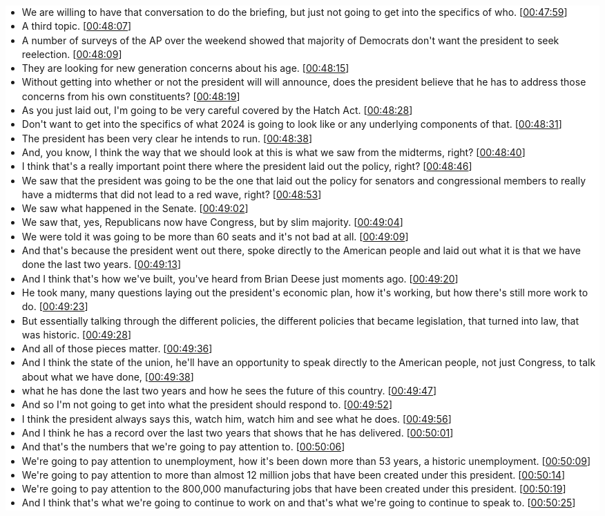 *  We are willing to have that conversation to do the briefing, but just not going to get into the specifics of who. [[00:47:59](https://www.youtube.com/watch?v=6idkqoCD79Q&t=2879.72s)]
*  A third topic. [[00:48:07](https://www.youtube.com/watch?v=6idkqoCD79Q&t=2887.72s)]
*  A number of surveys of the AP over the weekend showed that majority of Democrats don't want the president to seek reelection. [[00:48:09](https://www.youtube.com/watch?v=6idkqoCD79Q&t=2889.72s)]
*  They are looking for new generation concerns about his age. [[00:48:15](https://www.youtube.com/watch?v=6idkqoCD79Q&t=2895.72s)]
*  Without getting into whether or not the president will will announce, does the president believe that he has to address those concerns from his own constituents? [[00:48:19](https://www.youtube.com/watch?v=6idkqoCD79Q&t=2899.72s)]
*  As you just laid out, I'm going to be very careful covered by the Hatch Act. [[00:48:28](https://www.youtube.com/watch?v=6idkqoCD79Q&t=2908.9599999999996s)]
*  Don't want to get into the specifics of what 2024 is going to look like or any underlying components of that. [[00:48:31](https://www.youtube.com/watch?v=6idkqoCD79Q&t=2911.9599999999996s)]
*  The president has been very clear he intends to run. [[00:48:38](https://www.youtube.com/watch?v=6idkqoCD79Q&t=2918.9599999999996s)]
*  And, you know, I think the way that we should look at this is what we saw from the midterms, right? [[00:48:40](https://www.youtube.com/watch?v=6idkqoCD79Q&t=2920.9599999999996s)]
*  I think that's a really important point there where the president laid out the policy, right? [[00:48:46](https://www.youtube.com/watch?v=6idkqoCD79Q&t=2926.9599999999996s)]
*  We saw that the president was going to be the one that laid out the policy for senators and congressional members to really have a midterms that did not lead to a red wave, right? [[00:48:53](https://www.youtube.com/watch?v=6idkqoCD79Q&t=2933.2s)]
*  We saw what happened in the Senate. [[00:49:02](https://www.youtube.com/watch?v=6idkqoCD79Q&t=2942.2s)]
*  We saw that, yes, Republicans now have Congress, but by slim majority. [[00:49:04](https://www.youtube.com/watch?v=6idkqoCD79Q&t=2944.2s)]
*  We were told it was going to be more than 60 seats and it's not bad at all. [[00:49:09](https://www.youtube.com/watch?v=6idkqoCD79Q&t=2949.2s)]
*  And that's because the president went out there, spoke directly to the American people and laid out what it is that we have done the last two years. [[00:49:13](https://www.youtube.com/watch?v=6idkqoCD79Q&t=2953.2s)]
*  And I think that's how we've built, you've heard from Brian Deese just moments ago. [[00:49:20](https://www.youtube.com/watch?v=6idkqoCD79Q&t=2960.4399999999996s)]
*  He took many, many questions laying out the president's economic plan, how it's working, but how there's still more work to do. [[00:49:23](https://www.youtube.com/watch?v=6idkqoCD79Q&t=2963.4399999999996s)]
*  But essentially talking through the different policies, the different policies that became legislation, that turned into law, that was historic. [[00:49:28](https://www.youtube.com/watch?v=6idkqoCD79Q&t=2968.4399999999996s)]
*  And all of those pieces matter. [[00:49:36](https://www.youtube.com/watch?v=6idkqoCD79Q&t=2976.4399999999996s)]
*  And I think the state of the union, he'll have an opportunity to speak directly to the American people, not just Congress, to talk about what we have done, [[00:49:38](https://www.youtube.com/watch?v=6idkqoCD79Q&t=2978.4399999999996s)]
*  what he has done the last two years and how he sees the future of this country. [[00:49:47](https://www.youtube.com/watch?v=6idkqoCD79Q&t=2987.68s)]
*  And so I'm not going to get into what the president should respond to. [[00:49:52](https://www.youtube.com/watch?v=6idkqoCD79Q&t=2992.68s)]
*  I think the president always says this, watch him, watch him and see what he does. [[00:49:56](https://www.youtube.com/watch?v=6idkqoCD79Q&t=2996.68s)]
*  And I think he has a record over the last two years that shows that he has delivered. [[00:50:01](https://www.youtube.com/watch?v=6idkqoCD79Q&t=3001.68s)]
*  And that's the numbers that we're going to pay attention to. [[00:50:06](https://www.youtube.com/watch?v=6idkqoCD79Q&t=3006.68s)]
*  We're going to pay attention to unemployment, how it's been down more than 53 years, a historic unemployment. [[00:50:09](https://www.youtube.com/watch?v=6idkqoCD79Q&t=3009.68s)]
*  We're going to pay attention to more than almost 12 million jobs that have been created under this president. [[00:50:14](https://www.youtube.com/watch?v=6idkqoCD79Q&t=3014.9199999999996s)]
*  We're going to pay attention to the 800,000 manufacturing jobs that have been created under this president. [[00:50:19](https://www.youtube.com/watch?v=6idkqoCD79Q&t=3019.9199999999996s)]
*  And I think that's what we're going to continue to work on and that's what we're going to continue to speak to. [[00:50:25](https://www.youtube.com/watch?v=6idkqoCD79Q&t=3025.9199999999996s)]